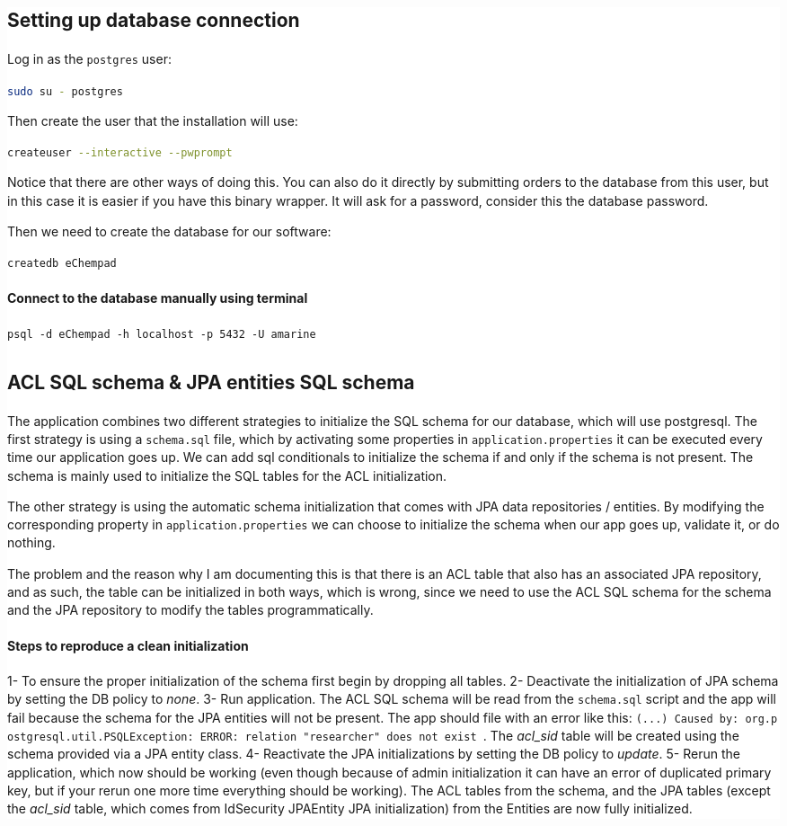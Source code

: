 ## Setting up database connection
Log in as the `postgres` user:
```bash
sudo su - postgres
```

Then create the user that the installation will use:
```bash
createuser --interactive --pwprompt
```
Notice that there are other ways of doing this. You can also do it directly by submitting orders to the database from 
this user, but in this case it is easier if you have this binary wrapper. It will ask for a password, consider this the
database password.

Then we need to create the database for our software:
```bash
createdb eChempad
```

#### Connect to the database manually using terminal
``` 
psql -d eChempad -h localhost -p 5432 -U amarine
```

## ACL SQL schema & JPA entities SQL schema
The application combines two different strategies to initialize the SQL schema for our database, which will use
postgresql. The first strategy is using a `schema.sql` file, which by activating some properties in
`application.properties` it can be executed every time our application goes up. We can add sql conditionals to
initialize the schema if and only if the schema is not present. The schema is mainly used to initialize the SQL tables
for the ACL initialization.

The other strategy is using the automatic schema initialization that comes with JPA data repositories / entities.
By modifying the corresponding property in `application.properties` we can choose to initialize the schema when our app
goes up, validate it, or do nothing.

The problem and the reason why I am documenting this is that there is an ACL table that also has an associated JPA
repository, and as such, the table can be initialized in both ways, which is wrong, since we need to use the ACL SQL
schema for the schema and the JPA repository to modify the tables programmatically.

#### Steps to reproduce a clean initialization
1- To ensure the proper initialization of the schema first begin by dropping all tables.
2- Deactivate the initialization of JPA schema by setting the DB policy to *none*.
3- Run application. The ACL SQL schema will be read from the `schema.sql` script and the app will fail because the
schema for the JPA entities will not be present. The app should file with an error like this:
`(...) Caused by: org.postgresql.util.PSQLException: ERROR: relation "researcher" does not exist
`. The *acl_sid* table will be created using the schema provided via a JPA entity class.
4- Reactivate the JPA initializations by setting the DB policy to *update*.
5- Rerun the application, which now should be working (even though because of admin initialization it can have an error 
of duplicated primary key, but if your rerun one more time everything should be working). The ACL tables from the schema,
and the JPA tables
(except the *acl_sid* table, which comes from IdSecurity JPAEntity JPA initialization) from the Entities are now fully 
initialized.